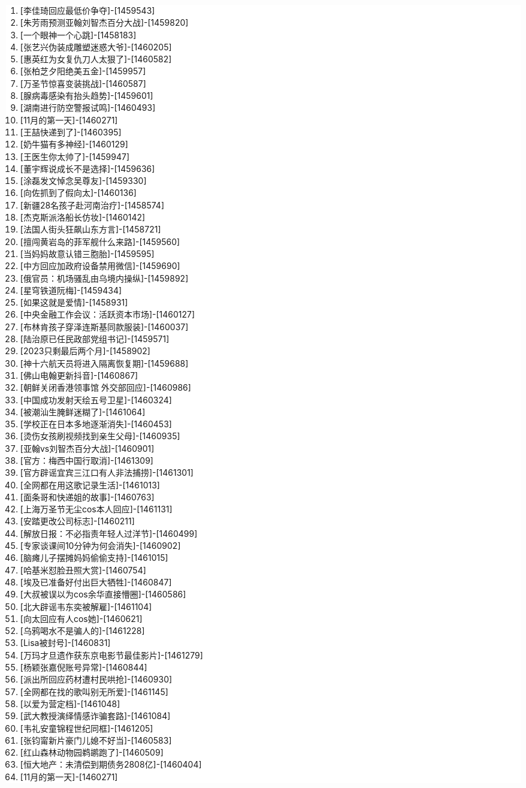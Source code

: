 1. [李佳琦回应最低价争夺]-[1459543]
1. [朱芳雨预测亚翰刘智杰百分大战]-[1459820]
1. [一个眼神一个心跳]-[1458183]
1. [张艺兴伪装成雕塑迷惑大爷]-[1460205]
1. [惠英红为女复仇刀人太狠了]-[1460582]
1. [张柏芝夕阳绝美五金]-[1459957]
1. [万圣节惊喜变装挑战]-[1460587]
1. [腺病毒感染有抬头趋势]-[1459601]
1. [湖南进行防空警报试鸣]-[1460493]
1. [11月的第一天]-[1460271]
1. [王喆快递到了]-[1460395]
1. [奶牛猫有多神经]-[1460129]
1. [王医生你太帅了]-[1459947]
1. [董宇辉说成长不是选择]-[1459636]
1. [涂磊发文悼念吴尊友]-[1459330]
1. [向佐抓到了假向太]-[1460136]
1. [新疆28名孩子赴河南治疗]-[1458574]
1. [杰克斯派洛船长仿妆]-[1460142]
1. [法国人街头狂飙山东方言]-[1458721]
1. [擅闯黄岩岛的菲军舰什么来路]-[1459560]
1. [当妈妈故意认错三胞胎]-[1459595]
1. [中方回应加政府设备禁用微信]-[1459690]
1. [俄官员：机场骚乱由乌境内操纵]-[1459892]
1. [星穹铁道阮梅]-[1459434]
1. [如果这就是爱情]-[1458931]
1. [中央金融工作会议：活跃资本市场]-[1460127]
1. [布林肯孩子穿泽连斯基同款服装]-[1460037]
1. [陆治原已任民政部党组书记]-[1459571]
1. [2023只剩最后两个月]-[1458902]
1. [神十六航天员将进入隔离恢复期]-[1459688]
1. [佛山电翰更新抖音]-[1460867]
1. [朝鲜关闭香港领事馆 外交部回应]-[1460986]
1. [中国成功发射天绘五号卫星]-[1460324]
1. [被潮汕生腌鲜迷糊了]-[1461064]
1. [学校正在日本多地逐渐消失]-[1460453]
1. [烫伤女孩刷视频找到亲生父母]-[1460935]
1. [亚翰vs刘智杰百分大战]-[1460901]
1. [官方：梅西中国行取消]-[1461309]
1. [官方辟谣宜宾三江口有人非法捕捞]-[1461301]
1. [全网都在用这歌记录生活]-[1461013]
1. [面条哥和快递姐的故事]-[1460763]
1. [上海万圣节无尘cos本人回应]-[1461131]
1. [安踏更改公司标志]-[1460211]
1. [解放日报：不必指责年轻人过洋节]-[1460499]
1. [专家谈课间10分钟为何会消失]-[1460902]
1. [脑瘫儿子摆摊妈妈偷偷支持]-[1461015]
1. [哈基米怼脸丑照大赏]-[1460754]
1. [埃及已准备好付出巨大牺牲]-[1460847]
1. [大叔被误以为cos余华直接懵圈]-[1460586]
1. [北大辟谣韦东奕被解雇]-[1461104]
1. [向太回应有人cos她]-[1460621]
1. [乌鸦喝水不是骗人的]-[1461228]
1. [Lisa被封号]-[1460831]
1. [万玛才旦遗作获东京电影节最佳影片]-[1461279]
1. [杨颖张嘉倪账号异常]-[1460844]
1. [派出所回应药材遭村民哄抢]-[1460930]
1. [全网都在找的歌叫别无所爱]-[1461145]
1. [以爱为营定档]-[1461048]
1. [武大教授演绎情感诈骗套路]-[1461084]
1. [韦礼安童锦程世纪同框]-[1461205]
1. [张钧甯新片豪门儿媳不好当]-[1460583]
1. [红山森林动物园鹈鹕跑了]-[1460509]
1. [恒大地产：未清偿到期债务2808亿]-[1460404]
1. [11月的第一天]-[1460271]